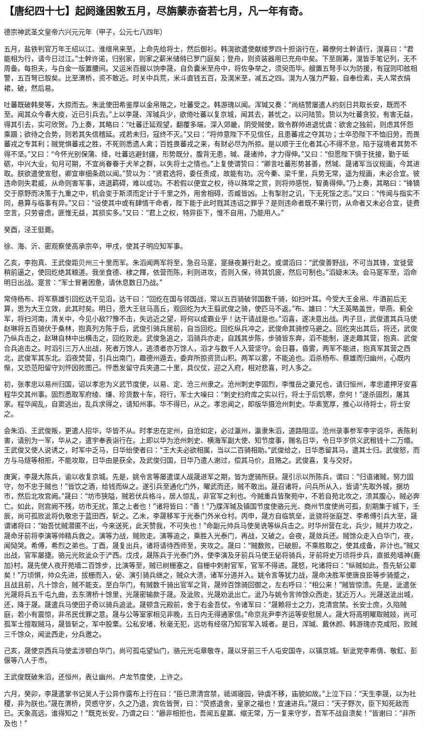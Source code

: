 ## 【唐纪四十七】起阏逢困敦五月，尽旃蒙赤奋若七月，凡一年有奇。

德宗神武圣文皇帝六兴元元年（甲子，公元七八四年）

五月，盐铁判官万年王绍以江、淮缯帛来至，上命先给将士，然后御衫。韩滉欲遣使献绫罗四十担诣行在，幕僚何士幹请行，滉喜曰：“君能相为行，请今日过江。”士幹许诺，归别家，则家之薪米储偫已罗门庭矣；登舟，则资装器用已充舟中矣。下至厕筹，滉皆手笔记列，无不周备。每担夫，与白金一版置腰间。又运米百艘以饷李晟，自负囊米至舟中，将佐争举之，须臾而毕。艘置五弩手以为防援，有寇则叩舷相警，五百弩已彀矣。比至渭桥，资不敢近。时关中兵荒，米斗直钱五百，及滉米至，减五之四。滉为人强力严毅，自奉俭素，夫人常衣绢裙，破，然后易。

吐蕃既破韩旻等，大掠而去。朱泚使田希鉴厚以金帛赂之，吐蕃受之。韩游瑰以闻。浑瑊又奏：“尚结赞屡遣人约刻日共取长安，既而不至。闻其众今春大疫，近已引兵去。”上以李晟、浑瑊兵少，欲倚吐蕃以复京城，闻其去，甚忧之，以问陆贽。贽以为吐蕃贪狡，有害无益，得其引去，实可欣贺。乃上奏，其略曰：“吐蕃迁延观望，翻覆多端，深入郊畿，阴受贼使，致令群帅进退忧虞：欲舍之独前，则虑其怀怨乘蹑；欲待之合势，则若其失信稽延。戎若未归，寇终不灭。”又曰：“将帅意陛下不见信任，且患蕃戎之夺其功；士卒恐陛下不恤旧劳，而畏蕃戎之专其利；贼党惧蕃戎之胜，不死则悉遗人禽；百姓畏蕃戎之来，有财必尽为所掠。是以顺于王化者其心不得不怠，陷于寇境者其势不得不坚。”又曰：“今怀光别保蒲、绛，吐蕃远避封疆，形势既分，腹背无患，瑊、晟诸帅，才力得伸。”又曰：“但愿陛下慎于抚接，勤于砥砺，中兴大业，旬月可期，不宜尚眷眷于犬羊之群，以失将士之情也。”上复使谓贽曰：“卿言吐蕃形势甚善，然瑊、晟诸军当议规画，今其进取。朕欲遣使宣慰，卿宜审细条疏以闻。”贽以为：“贤君选将，委任责成，故能有功。况今秦、梁千里，兵势无常，遥为规画，未必合宜。彼违命则失君威，从命则害军事，进退羁碍，难以成功。不若假以便宜之权，待以殊常之赏，则将帅感悦，智勇得伸。”乃上奏，其略曰：“锋镝交于原野而决策于九重之中，机会变于斯须而定计于千里之外，用舍相碍，否臧皆凶。上有掣肘之讥，下无死馁之志。”又曰：“传闻与指实不同，悬算与临事有异。”又曰：“设使其中或有肆情干命者，陛下能于此时戮其违诏之罪乎？是则违命者既不果行罚，从命者又未必合宜，徒费空言，只劳睿虑，匪惟无益，其损实多。”又曰：“君上之权，特异臣下，惟不自用，乃能用人。”

癸酉，泾王侹薨。

徐、海、沂、密观察使高承宗卒，甲戌，使其子明应知军事。

乙亥，李抱真、王武俊距贝州三十里而军。朱滔闻两军将至，急召马寔，寔昼夜兼行赴之。或谓滔曰：“武俊善野战，不可当其锋，宜徙营稍前逼之，使回纥绝其粮道。我坐食德、棣之餫，依营而陈，利则进攻，否则入保，待其饥疲，然后可制也。”滔疑未决。会马寔军至，滔命明日出战。寔言：“军士冒暑困惫，请休息数日乃战。”

常侍杨布、将军蔡雄引回纥达干见滔，达干曰：“回纥在国与邻国战，常以五百骑破邻国数千骑，如扫叶耳。今受大王金帛、牛酒前后无算，思为大王立效，此其时矣。明日，愿大王驻马高丘，观回纥为大王翦武俊之骑，使匹马不返。”布、雄曰：“大王英略盖世，举燕、蓟全军，将扫河南，清关中，今见小敌??豫不击，失远近之望，将何以成霸业乎！达干请战是也。”滔喜，遂决意出战。丙子旦，武俊遣其兵马使赵琳将五百骑伏于桑林，抱真列方陈于后，武俊引骑兵居前，自当回纥。回纥纵兵冲之，武俊命其骑控马避之。回纥突出其后，将还，武俊乃纵兵击之，赵琳自林中出横击之，回纥败走。武俊急追之，滔骑兵亦走，自践其步陈，步骑皆东奔，滔不能制，遂走趣其营，抱真、武俊合兵追击之。时滔引三万人出战，死者万馀人，逃溃者亦万馀人，滔才与数千人入营坚守。会日暮，昏雾，两军不能进，抱真军其营之西北，武俊军其东北。滔夜焚营，引兵出南门，趣德州遁去，委弃所掠资货山积。两军以雾，不能追也。滔杀杨布、蔡雄而归幽州，心既内惭，又恐范阳留守刘怦因败图己。怦悉发留守兵夹道二十里，具仪仗，迎之入府，相对悲喜，时人多之。

初，张孝忠以易州归国，诏以孝忠为义武节度使，以易、定、沧三州隶之。沧州刺史李固烈，李惟岳之妻兄也，请归恒州，孝忠遣押牙安喜程华交其州事。固烈悉取军府绫、缣、珍货数十车，将行，军士大噪曰：“刺史扫府库之实以行，将士于后饥寒，奈何！”遂杀固烈，屠其家。程华闻乱，自窦逃出，乱兵求得之，请知州事。华不得已，从之。孝忠闻之，即版华摄沧州刺史。华素宽厚，推心以待将士，将士安之。

会朱滔、王武俊叛，更遣人招华，华皆不从。时孝忠在定州，自沧如定，必过瀛州，瀛隶朱滔，道路阻涩。沧州录事参军李宇说华，表陈利害，请别为一军，华从之，遣宇奉表诣行在。上即以华为沧州刺史、横海军副大使、知节度事，赐名日华，令日华岁供义武租钱十二万缗。王武俊又使人说诱之，时军中乏马，日华绐使者曰：“王大夫必欲相属，当以二百骑相助。”武俊给之，日华悉留其马，遣其士归。武俊怒，而方与马燧等相拒，不能攻取，日华由是获全。及武俊归国，日华乃遣人谢过，偿其马价，且赂之。武俊喜，复与交好。

庚寅，李晟大陈兵，谕以收复京城。先是，姚令言等屡遣谍人觇晟进军之期，皆为逻骑所获。晟引示以所陈兵，谓曰：“归语诸贼，努力固守，勿不忠于贼也！”皆饮之酒，给钱而纵之。遂引兵至通化门外，曜武而还，贼不敢出。晟召诸将，问兵所从入，皆请“先取外城，据坊市，然后北攻宫阙。”晟曰：“坊市狭隘，贼若伏兵格斗，居人惊乱，非官军之利也。今贼重兵皆聚苑中，不若自苑北攻之，溃其腹心，贼必奔亡。如此，则宫阙不残，坊市无扰，策之上者也！”诸将皆曰：“善！”乃牒浑瑊及镇国节度使骆元光、商州节度使尚可孤，刻期集于城下，壬辰，尚可孤败泚将仇敬忠于蓝田西，斩之。乙未，李晟移军于光泰门外米仓村。丙申，晟方自临筑垒，泚骁将张庭芝、李希傅引兵大至，晟谓诸将曰：“始吾忧贼潜匿不出，今来送死，此天赞我，不可失也！”命副元帅兵马使吴诜等纵兵击之。时华州营在北，兵少，贼并力攻之，晟命牙前将李演等帅精兵救之。演等力战，贼败走。演等追之，乘胜入光泰门，再战，又破之。会夜，晟敛兵还。贼馀众走入白华门，夜，闻恸哭。希傅，希烈之弟也。丁酉，晟复出兵，诸将请待西师至，夹攻之。晟曰：“贼数败，已破胆，不乘胜取之，使其成备，非计也。”贼又出战，官军屡捷。骆元光败泚众于浐西。戊戌，晟陈兵于光泰门外，使李演及牙前兵马使王佖将骑兵，牙前将史万顷将步兵，直抵苑墙神{鹿加}村。晟先使人夜开苑墙二百馀步，比演等至，贼已树栅塞之，自栅中刺射官军，官军不得进。晟怒，叱诸将曰：“纵贼如此，吾先斩公辈矣！”万顷惧，帅众先进，拔栅而入，佖、演引骑兵继之，贼众大溃，诸军分道并入。姚令言等犹力战，晟命决胜军使唐良臣等步骑蹙之，且战且前，凡十馀合，贼不能支。至白华门，有贼数千骑出官军之背，晟帅百馀骑回御之，左右呼曰：“相公来！”贼皆惊溃。先是，泚遣张光晟将兵五千屯九曲，去东渭桥十馀里，光晟密输款于晟。及泚败，光晟劝泚出亡。泚乃与姚令言帅馀众西走，犹近万人。光晟送泚出城，还，降于晟。晟遣兵马使田子奇以骑兵追泚。晟顿含元殿前，舍于右金吾仗，令诸军曰：“晟赖将士之力，克清宫禁。长安士庶，久陷贼庭，若小有震惊，非吊民伐罪之意。晟与公等室家相见非晚，五日内无得通家信。”命京兆尹李齐运等安慰居人。晟大将高明曜取贼妓，尚可孤军士擅取贼马，晟皆斩之，军中股栗。公私安堵，秋毫无犯，远坊有经宿乃知官军入城者。是日，浑瑊、戴休颜、韩游瑰亦克咸阳，败贼三千馀众，闻泚西走，分兵邀之。

己亥，晟使京西兵马使孟涉顿白华门，尚可孤屯望仙门，骆元光屯章敬寺，晟以牙前三千人屯安国寺，以镇京城。斩泚党李希倩、敬釭、彭偃等八人于市。

王武俊既破朱滔，还恒州，表让幽州、卢龙节度使，上许之。

六月，癸卯，李晟遣掌书记吴人于公异作露布上行在曰：“臣已肃清宫禁，祗谒寝园，钟虡不移，庙貌如故。”上泣下曰：“天生李晟，以为社稷，非为朕也。”晟在渭桥，荧惑守岁，久之乃退，宾佐皆贺，曰：“荧惑退舍，皇家之福也！宜速进兵。”晟曰：“天子野次，臣下知死敌而已。天象高远，谁得知之！”既克长安，乃谓之曰：“曏非相拒也，吾闻五星赢、缩无常，万一复来守岁，吾军不战自溃矣！”皆谢曰：“非所及也！”
